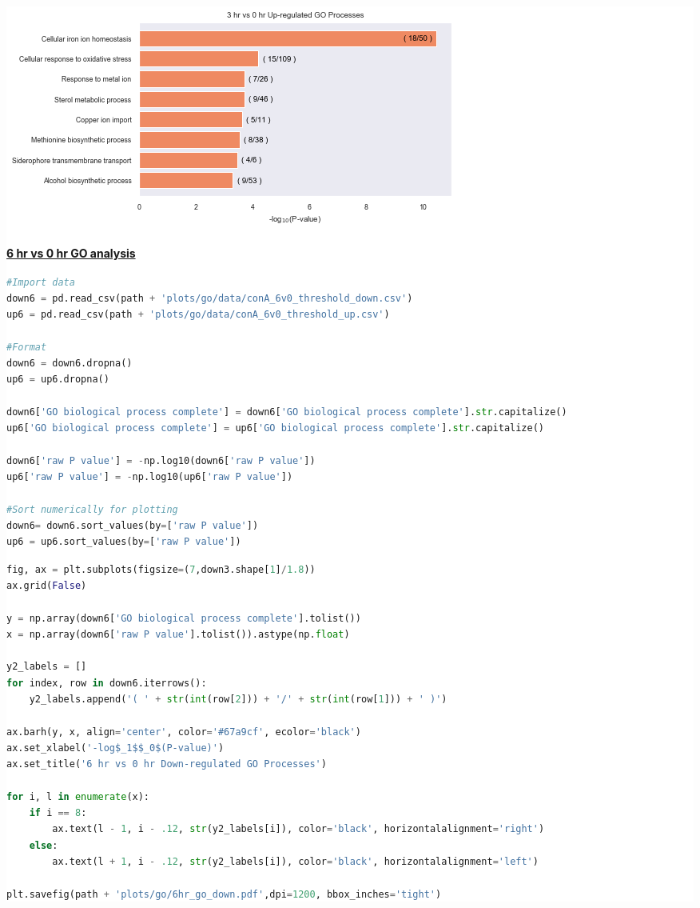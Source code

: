 
![png](output_33_0.png)


<b><u>6 hr vs 0 hr GO analysis</u></b>


```python
#Import data
down6 = pd.read_csv(path + 'plots/go/data/conA_6v0_threshold_down.csv')
up6 = pd.read_csv(path + 'plots/go/data/conA_6v0_threshold_up.csv')

#Format
down6 = down6.dropna()
up6 = up6.dropna()

down6['GO biological process complete'] = down6['GO biological process complete'].str.capitalize()
up6['GO biological process complete'] = up6['GO biological process complete'].str.capitalize()

down6['raw P value'] = -np.log10(down6['raw P value'])
up6['raw P value'] = -np.log10(up6['raw P value'])

#Sort numerically for plotting
down6= down6.sort_values(by=['raw P value'])
up6 = up6.sort_values(by=['raw P value'])
```


```python
fig, ax = plt.subplots(figsize=(7,down3.shape[1]/1.8))
ax.grid(False)

y = np.array(down6['GO biological process complete'].tolist())
x = np.array(down6['raw P value'].tolist()).astype(np.float)

y2_labels = []
for index, row in down6.iterrows():
    y2_labels.append('( ' + str(int(row[2])) + '/' + str(int(row[1])) + ' )')
    
ax.barh(y, x, align='center', color='#67a9cf', ecolor='black')
ax.set_xlabel('-log$_1$$_0$(P-value)')
ax.set_title('6 hr vs 0 hr Down-regulated GO Processes')

for i, l in enumerate(x):
    if i == 8:
        ax.text(l - 1, i - .12, str(y2_labels[i]), color='black', horizontalalignment='right')
    else:
        ax.text(l + 1, i - .12, str(y2_labels[i]), color='black', horizontalalignment='left')

plt.savefig(path + 'plots/go/6hr_go_down.pdf',dpi=1200, bbox_inches='tight')
```

